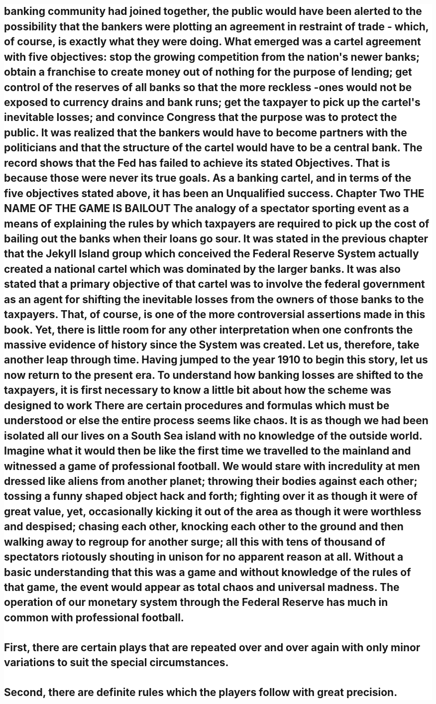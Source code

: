 banking community had joined together, the public would have been alerted to
the possibility that the bankers were plotting an agreement in restraint of
trade - which, of course, is exactly what they were doing.
What emerged was a cartel agreement with five
objectives: stop the growing competition from the nation's newer banks;
obtain a franchise to create money out of nothing for the purpose of
lending; get control of the reserves of all banks so that the more reckless
-ones would not be exposed to currency drains and bank runs; get the
taxpayer to pick up the cartel's inevitable losses; and convince Congress
that the purpose was to protect the public.
It was realized that the bankers would have to
become partners with the politicians and that the structure of the cartel
would have to be a central bank. The record shows that the Fed has failed to
achieve its stated Objectives. That is because those were never its true
goals.
As a banking cartel, and in terms of the five
objectives stated above, it has been an Unqualified success.
Chapter
Two
THE NAME OF THE GAME IS BAILOUT
The analogy of a spectator sporting event as a means of explaining the rules
by which taxpayers are required to pick up the cost of bailing out the banks
when their loans go sour.
It was stated in the previous chapter that the Jekyll Island group which
conceived the Federal Reserve System actually created a national cartel
which was dominated by the larger banks. It was also stated that a primary
objective of that cartel was to involve the federal government as an agent
for shifting the inevitable losses from the owners of those banks to the
taxpayers.
That, of course, is one of the more
controversial assertions made in this book.
Yet, there is little room for any other
interpretation when one confronts the massive evidence of history since the
System was created. Let us, therefore, take another leap through time.
Having jumped to the year 1910 to begin this story, let us now return to the
present era.
To understand how banking losses are shifted to the taxpayers, it is first
necessary to know a little bit about how the scheme was designed to work
There are certain procedures and formulas which must be understood or else
the entire process seems like chaos. It is as though we had been isolated
all our lives on a South Sea island with no knowledge of the outside world.
Imagine what it would then be like the first time we travelled to the
mainland and witnessed a game of professional football.
We would stare with incredulity at men dressed
like aliens from another planet; throwing their bodies against each other;
tossing a funny shaped object hack and forth; fighting over it as though it
were of great value, yet, occasionally kicking it out of the area as though
it were worthless and despised; chasing each other, knocking each other to
the ground and then walking away to regroup for another surge; all this with
tens of thousand of spectators riotously shouting in unison for no apparent
reason at all.
Without a basic understanding that this was a
game and without knowledge of the rules of that game, the event would appear
as total chaos and universal madness.
The operation of our monetary system through the Federal Reserve has much in
common with professional football.
-
First, there are certain plays that are
repeated over and over again with only minor variations to suit the
special circumstances.
-
Second, there are definite rules which
the players follow with great precision.
-